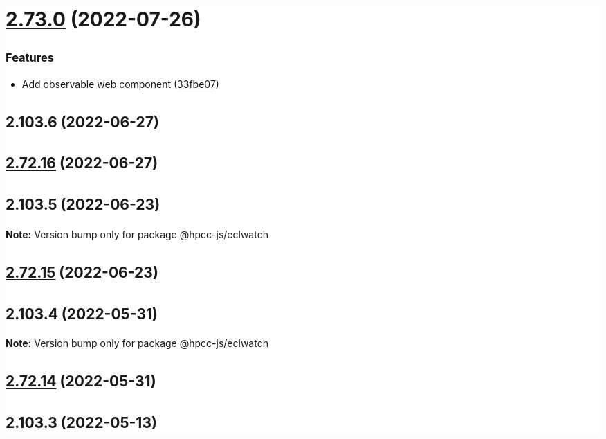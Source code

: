 



# [2.73.0](https://github.com/hpcc-systems/Visualization/compare/@hpcc-js/eclwatch@2.72.16...@hpcc-js/eclwatch@2.73.0) (2022-07-26)


### Features

*  Add observable web component ([33fbe07](https://github.com/hpcc-systems/Visualization/commit/33fbe07eb8a5deeabd98467b1bce1fcda0d2dbab))



## 2.103.6 (2022-06-27)





## [2.72.16](https://github.com/hpcc-systems/Visualization/compare/@hpcc-js/eclwatch@2.72.15...@hpcc-js/eclwatch@2.72.16) (2022-06-27)



## 2.103.5 (2022-06-23)

**Note:** Version bump only for package @hpcc-js/eclwatch





## [2.72.15](https://github.com/hpcc-systems/Visualization/compare/@hpcc-js/eclwatch@2.72.14...@hpcc-js/eclwatch@2.72.15) (2022-06-23)



## 2.103.4 (2022-05-31)

**Note:** Version bump only for package @hpcc-js/eclwatch





## [2.72.14](https://github.com/hpcc-systems/Visualization/compare/@hpcc-js/eclwatch@2.72.13...@hpcc-js/eclwatch@2.72.14) (2022-05-31)



## 2.103.3 (2022-05-13)
